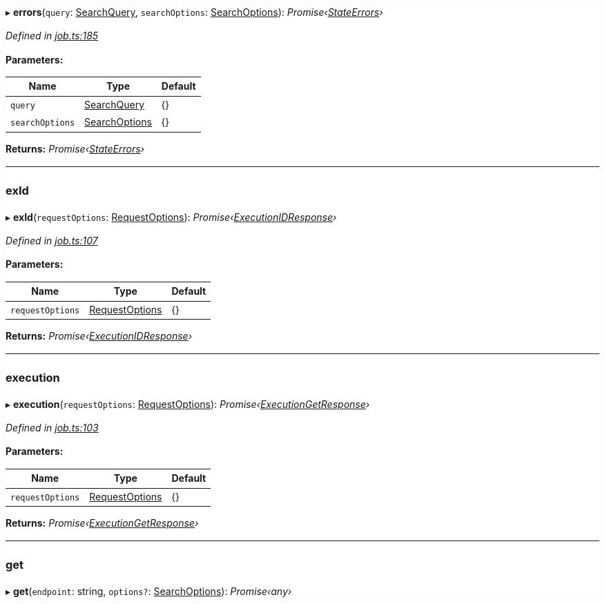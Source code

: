 ▸ **errors**(`query`: [SearchQuery](../overview.md#searchquery), `searchOptions`: [SearchOptions](../overview.md#searchoptions)): *Promise‹[StateErrors](../overview.md#stateerrors)›*

*Defined in [job.ts:185](https://github.com/terascope/teraslice/blob/d2d877b60/packages/teraslice-client-js/src/job.ts#L185)*

**Parameters:**

Name | Type | Default |
------ | ------ | ------ |
`query` | [SearchQuery](../overview.md#searchquery) |  {} |
`searchOptions` | [SearchOptions](../overview.md#searchoptions) |  {} |

**Returns:** *Promise‹[StateErrors](../overview.md#stateerrors)›*

___

###  exId

▸ **exId**(`requestOptions`: [RequestOptions](../interfaces/requestoptions.md)): *Promise‹[ExecutionIDResponse](../interfaces/executionidresponse.md)›*

*Defined in [job.ts:107](https://github.com/terascope/teraslice/blob/d2d877b60/packages/teraslice-client-js/src/job.ts#L107)*

**Parameters:**

Name | Type | Default |
------ | ------ | ------ |
`requestOptions` | [RequestOptions](../interfaces/requestoptions.md) |  {} |

**Returns:** *Promise‹[ExecutionIDResponse](../interfaces/executionidresponse.md)›*

___

###  execution

▸ **execution**(`requestOptions`: [RequestOptions](../interfaces/requestoptions.md)): *Promise‹[ExecutionGetResponse](../overview.md#executiongetresponse)›*

*Defined in [job.ts:103](https://github.com/terascope/teraslice/blob/d2d877b60/packages/teraslice-client-js/src/job.ts#L103)*

**Parameters:**

Name | Type | Default |
------ | ------ | ------ |
`requestOptions` | [RequestOptions](../interfaces/requestoptions.md) |  {} |

**Returns:** *Promise‹[ExecutionGetResponse](../overview.md#executiongetresponse)›*

___

###  get

▸ **get**(`endpoint`: string, `options?`: [SearchOptions](../overview.md#searchoptions)): *Promise‹any›*
